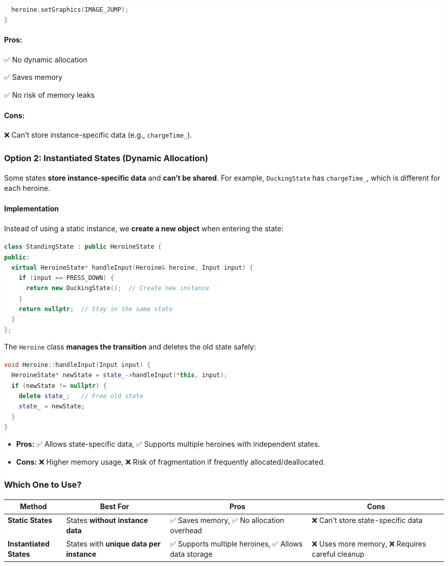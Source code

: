 ```cpp
  heroine.setGraphics(IMAGE_JUMP);
}
```

#### **Pros:**

✅ No dynamic allocation

✅ Saves memory

✅ No risk of memory leaks

#### **Cons:**

❌ Can’t store instance-specific data (e.g., `chargeTime_`).  

### **Option 2: Instantiated States (Dynamic Allocation)**

Some states **store instance-specific data** and **can’t be shared**. For example, `DuckingState` has `chargeTime_`, which is different for each heroine.  

#### **Implementation**

Instead of using a static instance, we **create a new object** when entering the state:

```cpp
class StandingState : public HeroineState {
public:
  virtual HeroineState* handleInput(Heroine& heroine, Input input) {
    if (input == PRESS_DOWN) {
      return new DuckingState();  // Create new instance
    }
    return nullptr;  // Stay in the same state
  }
};
```
The `Heroine` class **manages the transition** and deletes the old state safely:

```cpp
void Heroine::handleInput(Input input) {
  HeroineState* newState = state_->handleInput(*this, input);
  if (newState != nullptr) {
    delete state_;   // Free old state
    state_ = newState;
  }
}
```

- **Pros:** ✅ Allows state-specific data, ✅ Supports multiple heroines with independent states.  

- **Cons:** ❌ Higher memory usage, ❌ Risk of fragmentation if frequently allocated/deallocated.  

### **Which One to Use?**

| **Method**          | **Best For**                          | **Pros**                                        | **Cons** |
|--------------------|----------------------------------|----------------------------------|------------|
| **Static States**  | States **without instance data** | ✅ Saves memory, ✅ No allocation overhead  | ❌ Can’t store state-specific data |
| **Instantiated States** | States with **unique data per instance** | ✅ Supports multiple heroines, ✅ Allows data storage | ❌ Uses more memory, ❌ Requires careful cleanup |
